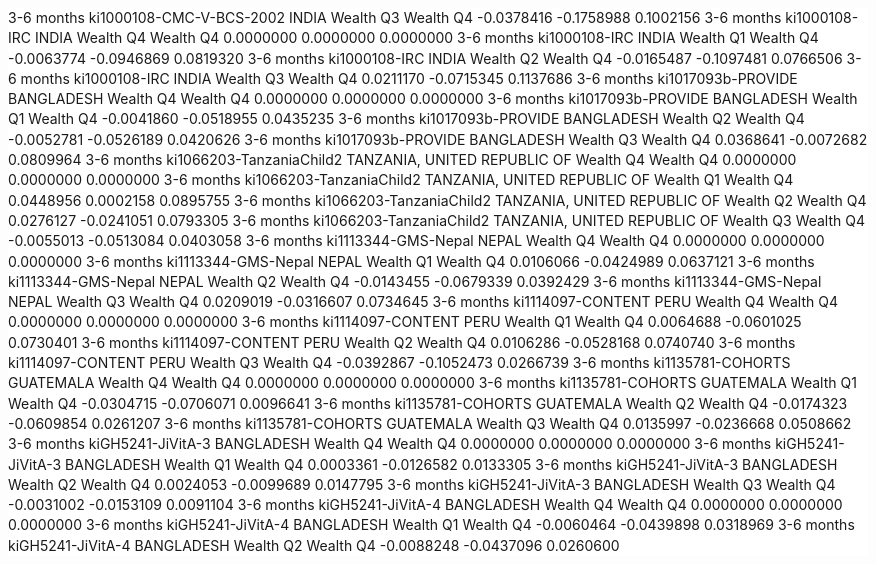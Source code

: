 3-6 months     ki1000108-CMC-V-BCS-2002   INDIA                          Wealth Q3            Wealth Q4         -0.0378416   -0.1758988    0.1002156
3-6 months     ki1000108-IRC              INDIA                          Wealth Q4            Wealth Q4          0.0000000    0.0000000    0.0000000
3-6 months     ki1000108-IRC              INDIA                          Wealth Q1            Wealth Q4         -0.0063774   -0.0946869    0.0819320
3-6 months     ki1000108-IRC              INDIA                          Wealth Q2            Wealth Q4         -0.0165487   -0.1097481    0.0766506
3-6 months     ki1000108-IRC              INDIA                          Wealth Q3            Wealth Q4          0.0211170   -0.0715345    0.1137686
3-6 months     ki1017093b-PROVIDE         BANGLADESH                     Wealth Q4            Wealth Q4          0.0000000    0.0000000    0.0000000
3-6 months     ki1017093b-PROVIDE         BANGLADESH                     Wealth Q1            Wealth Q4         -0.0041860   -0.0518955    0.0435235
3-6 months     ki1017093b-PROVIDE         BANGLADESH                     Wealth Q2            Wealth Q4         -0.0052781   -0.0526189    0.0420626
3-6 months     ki1017093b-PROVIDE         BANGLADESH                     Wealth Q3            Wealth Q4          0.0368641   -0.0072682    0.0809964
3-6 months     ki1066203-TanzaniaChild2   TANZANIA, UNITED REPUBLIC OF   Wealth Q4            Wealth Q4          0.0000000    0.0000000    0.0000000
3-6 months     ki1066203-TanzaniaChild2   TANZANIA, UNITED REPUBLIC OF   Wealth Q1            Wealth Q4          0.0448956    0.0002158    0.0895755
3-6 months     ki1066203-TanzaniaChild2   TANZANIA, UNITED REPUBLIC OF   Wealth Q2            Wealth Q4          0.0276127   -0.0241051    0.0793305
3-6 months     ki1066203-TanzaniaChild2   TANZANIA, UNITED REPUBLIC OF   Wealth Q3            Wealth Q4         -0.0055013   -0.0513084    0.0403058
3-6 months     ki1113344-GMS-Nepal        NEPAL                          Wealth Q4            Wealth Q4          0.0000000    0.0000000    0.0000000
3-6 months     ki1113344-GMS-Nepal        NEPAL                          Wealth Q1            Wealth Q4          0.0106066   -0.0424989    0.0637121
3-6 months     ki1113344-GMS-Nepal        NEPAL                          Wealth Q2            Wealth Q4         -0.0143455   -0.0679339    0.0392429
3-6 months     ki1113344-GMS-Nepal        NEPAL                          Wealth Q3            Wealth Q4          0.0209019   -0.0316607    0.0734645
3-6 months     ki1114097-CONTENT          PERU                           Wealth Q4            Wealth Q4          0.0000000    0.0000000    0.0000000
3-6 months     ki1114097-CONTENT          PERU                           Wealth Q1            Wealth Q4          0.0064688   -0.0601025    0.0730401
3-6 months     ki1114097-CONTENT          PERU                           Wealth Q2            Wealth Q4          0.0106286   -0.0528168    0.0740740
3-6 months     ki1114097-CONTENT          PERU                           Wealth Q3            Wealth Q4         -0.0392867   -0.1052473    0.0266739
3-6 months     ki1135781-COHORTS          GUATEMALA                      Wealth Q4            Wealth Q4          0.0000000    0.0000000    0.0000000
3-6 months     ki1135781-COHORTS          GUATEMALA                      Wealth Q1            Wealth Q4         -0.0304715   -0.0706071    0.0096641
3-6 months     ki1135781-COHORTS          GUATEMALA                      Wealth Q2            Wealth Q4         -0.0174323   -0.0609854    0.0261207
3-6 months     ki1135781-COHORTS          GUATEMALA                      Wealth Q3            Wealth Q4          0.0135997   -0.0236668    0.0508662
3-6 months     kiGH5241-JiVitA-3          BANGLADESH                     Wealth Q4            Wealth Q4          0.0000000    0.0000000    0.0000000
3-6 months     kiGH5241-JiVitA-3          BANGLADESH                     Wealth Q1            Wealth Q4          0.0003361   -0.0126582    0.0133305
3-6 months     kiGH5241-JiVitA-3          BANGLADESH                     Wealth Q2            Wealth Q4          0.0024053   -0.0099689    0.0147795
3-6 months     kiGH5241-JiVitA-3          BANGLADESH                     Wealth Q3            Wealth Q4         -0.0031002   -0.0153109    0.0091104
3-6 months     kiGH5241-JiVitA-4          BANGLADESH                     Wealth Q4            Wealth Q4          0.0000000    0.0000000    0.0000000
3-6 months     kiGH5241-JiVitA-4          BANGLADESH                     Wealth Q1            Wealth Q4         -0.0060464   -0.0439898    0.0318969
3-6 months     kiGH5241-JiVitA-4          BANGLADESH                     Wealth Q2            Wealth Q4         -0.0088248   -0.0437096    0.0260600